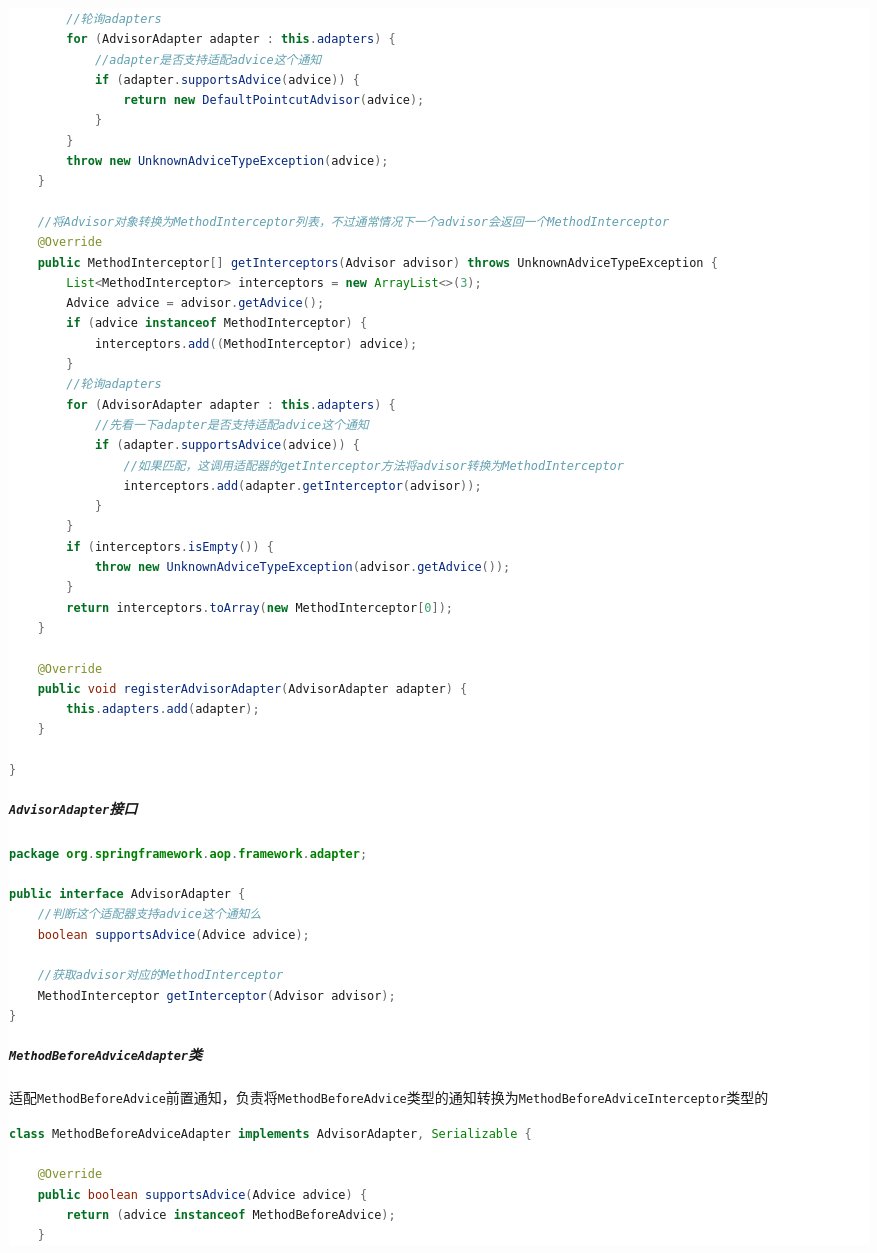 ```java
        //轮询adapters
        for (AdvisorAdapter adapter : this.adapters) {
            //adapter是否支持适配advice这个通知
            if (adapter.supportsAdvice(advice)) {
                return new DefaultPointcutAdvisor(advice);
            }
        }
        throw new UnknownAdviceTypeException(advice);
    }

    //将Advisor对象转换为MethodInterceptor列表，不过通常情况下一个advisor会返回一个MethodInterceptor
    @Override
    public MethodInterceptor[] getInterceptors(Advisor advisor) throws UnknownAdviceTypeException {
        List<MethodInterceptor> interceptors = new ArrayList<>(3);
        Advice advice = advisor.getAdvice();
        if (advice instanceof MethodInterceptor) {
            interceptors.add((MethodInterceptor) advice);
        }
        //轮询adapters
        for (AdvisorAdapter adapter : this.adapters) {
            //先看一下adapter是否支持适配advice这个通知
            if (adapter.supportsAdvice(advice)) {
                //如果匹配，这调用适配器的getInterceptor方法将advisor转换为MethodInterceptor
                interceptors.add(adapter.getInterceptor(advisor));
            }
        }
        if (interceptors.isEmpty()) {
            throw new UnknownAdviceTypeException(advisor.getAdvice());
        }
        return interceptors.toArray(new MethodInterceptor[0]);
    }

    @Override
    public void registerAdvisorAdapter(AdvisorAdapter adapter) {
        this.adapters.add(adapter);
    }

}
```
<a name="DVk4H"></a>
##### `AdvisorAdapter`接口
```java
package org.springframework.aop.framework.adapter;

public interface AdvisorAdapter {
    //判断这个适配器支持advice这个通知么
    boolean supportsAdvice(Advice advice);

    //获取advisor对应的MethodInterceptor
    MethodInterceptor getInterceptor(Advisor advisor);
}
```
<a name="GQhBr"></a>
##### `MethodBeforeAdviceAdapter`类
适配`MethodBeforeAdvice`前置通知，负责将`MethodBeforeAdvice`类型的通知转换为`MethodBeforeAdviceInterceptor`类型的
```java
class MethodBeforeAdviceAdapter implements AdvisorAdapter, Serializable {

    @Override
    public boolean supportsAdvice(Advice advice) {
        return (advice instanceof MethodBeforeAdvice);
    }

```